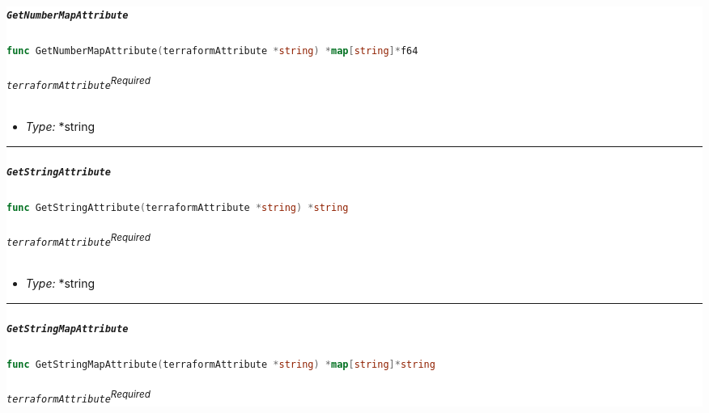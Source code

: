 ##### `GetNumberMapAttribute` <a name="GetNumberMapAttribute" id="rhizo-co-terraform-provider-oci.dataOciBlockchainBlockchainPlatforms.DataOciBlockchainBlockchainPlatformsBlockchainPlatformCollectionItemsComponentDetailsOsnsOcpuAllocationParamOutputReference.getNumberMapAttribute"></a>

```go
func GetNumberMapAttribute(terraformAttribute *string) *map[string]*f64
```

###### `terraformAttribute`<sup>Required</sup> <a name="terraformAttribute" id="rhizo-co-terraform-provider-oci.dataOciBlockchainBlockchainPlatforms.DataOciBlockchainBlockchainPlatformsBlockchainPlatformCollectionItemsComponentDetailsOsnsOcpuAllocationParamOutputReference.getNumberMapAttribute.parameter.terraformAttribute"></a>

- *Type:* *string

---

##### `GetStringAttribute` <a name="GetStringAttribute" id="rhizo-co-terraform-provider-oci.dataOciBlockchainBlockchainPlatforms.DataOciBlockchainBlockchainPlatformsBlockchainPlatformCollectionItemsComponentDetailsOsnsOcpuAllocationParamOutputReference.getStringAttribute"></a>

```go
func GetStringAttribute(terraformAttribute *string) *string
```

###### `terraformAttribute`<sup>Required</sup> <a name="terraformAttribute" id="rhizo-co-terraform-provider-oci.dataOciBlockchainBlockchainPlatforms.DataOciBlockchainBlockchainPlatformsBlockchainPlatformCollectionItemsComponentDetailsOsnsOcpuAllocationParamOutputReference.getStringAttribute.parameter.terraformAttribute"></a>

- *Type:* *string

---

##### `GetStringMapAttribute` <a name="GetStringMapAttribute" id="rhizo-co-terraform-provider-oci.dataOciBlockchainBlockchainPlatforms.DataOciBlockchainBlockchainPlatformsBlockchainPlatformCollectionItemsComponentDetailsOsnsOcpuAllocationParamOutputReference.getStringMapAttribute"></a>

```go
func GetStringMapAttribute(terraformAttribute *string) *map[string]*string
```

###### `terraformAttribute`<sup>Required</sup> <a name="terraformAttribute" id="rhizo-co-terraform-provider-oci.dataOciBlockchainBlockchainPlatforms.DataOciBlockchainBlockchainPlatformsBlockchainPlatformCollectionItemsComponentDetailsOsnsOcpuAllocationParamOutputReference.getStringMapAttribute.parameter.terraformAttribute"></a>
